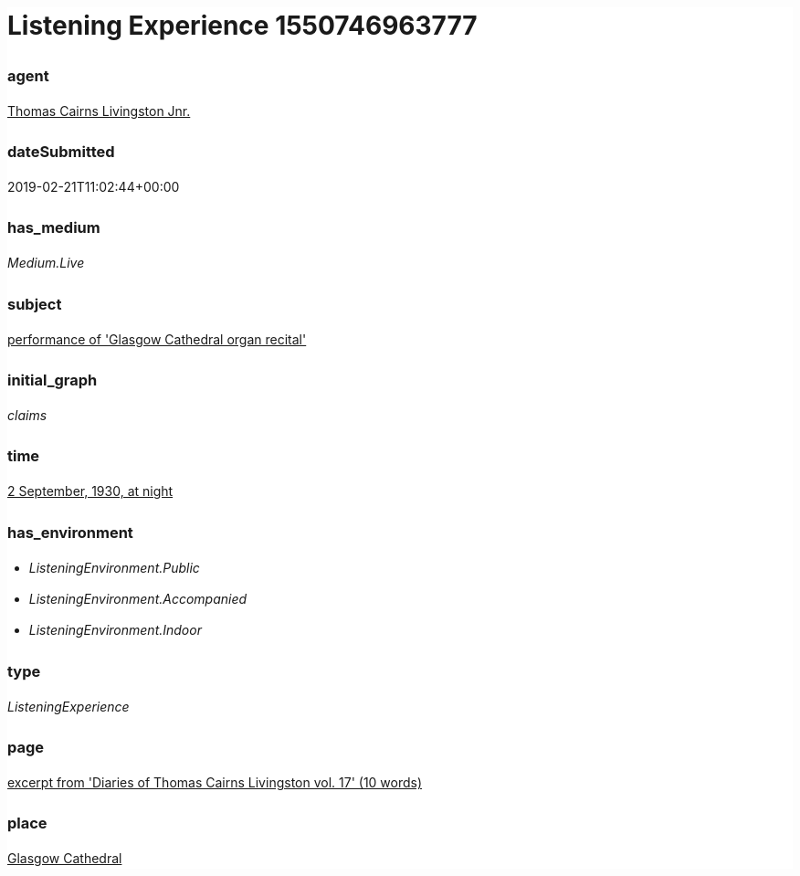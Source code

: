 # Listening Experience 1550746963777

### agent


[Thomas Cairns Livingston Jnr.](#Thomas-Cairns-Livingston-Jnr.)

### dateSubmitted


2019-02-21T11:02:44+00:00

### has_medium


*Medium.Live*

### subject


[performance of 'Glasgow Cathedral organ recital'](#performance-of-'Glasgow-Cathedral-organ-recital')

### initial_graph


*claims*

### time


[2 September, 1930, at night](#2-September-1930-at-night)

### has_environment

 - *ListeningEnvironment.Public*

 - *ListeningEnvironment.Accompanied*

 - *ListeningEnvironment.Indoor*

### type


*ListeningExperience*

### page


[excerpt from 'Diaries of Thomas Cairns Livingston vol. 17' (10 words)](#excerpt-from-'Diaries-of-Thomas-Cairns-Livingston-vol.-17'-(10-words))

### place


[Glasgow Cathedral](#Glasgow-Cathedral)
